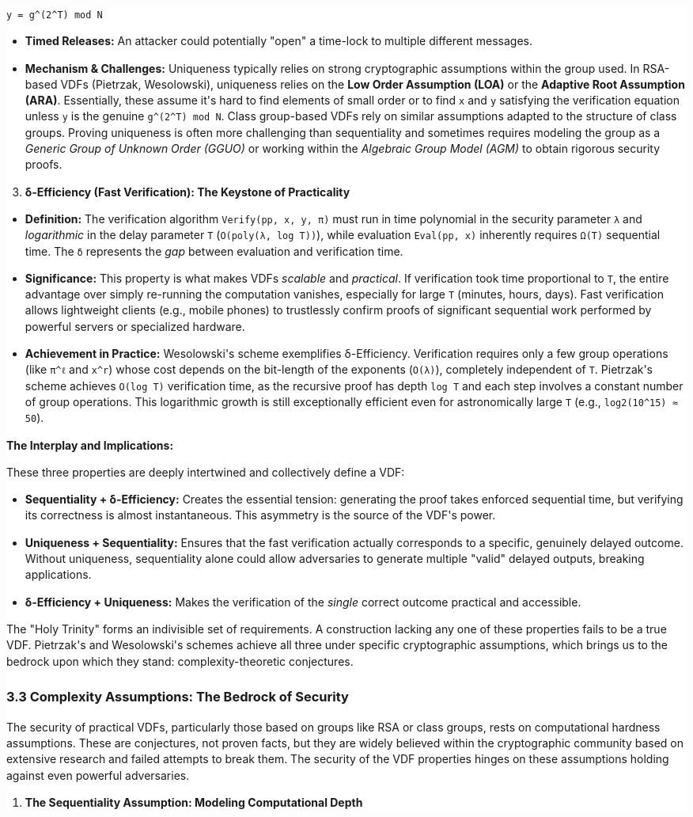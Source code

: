 ```y = g^(2^T) mod N```
*   **Timed Releases:** An attacker could potentially "open" a time-lock to multiple different messages.

*   **Mechanism & Challenges:** Uniqueness typically relies on strong cryptographic assumptions within the group used. In RSA-based VDFs (Pietrzak, Wesolowski), uniqueness relies on the **Low Order Assumption (LOA)** or the **Adaptive Root Assumption (ARA)**. Essentially, these assume it's hard to find elements of small order or to find `x` and `y` satisfying the verification equation unless `y` is the genuine `g^(2^T) mod N`. Class group-based VDFs rely on similar assumptions adapted to the structure of class groups. Proving uniqueness is often more challenging than sequentiality and sometimes requires modeling the group as a *Generic Group of Unknown Order (GGUO)* or working within the *Algebraic Group Model (AGM)* to obtain rigorous security proofs.

3.  **δ-Efficiency (Fast Verification): The Keystone of Practicality**

*   **Definition:** The verification algorithm `Verify(pp, x, y, π)` must run in time polynomial in the security parameter `λ` and *logarithmic* in the delay parameter `T` (`O(poly(λ, log T))`), while evaluation `Eval(pp, x)` inherently requires `Ω(T)` sequential time. The `δ` represents the *gap* between evaluation and verification time.

*   **Significance:** This property is what makes VDFs *scalable* and *practical*. If verification took time proportional to `T`, the entire advantage over simply re-running the computation vanishes, especially for large `T` (minutes, hours, days). Fast verification allows lightweight clients (e.g., mobile phones) to trustlessly confirm proofs of significant sequential work performed by powerful servers or specialized hardware.

*   **Achievement in Practice:** Wesolowski's scheme exemplifies δ-Efficiency. Verification requires only a few group operations (like `π^ℓ` and `x^r`) whose cost depends on the bit-length of the exponents (`O(λ)`), completely independent of `T`. Pietrzak's scheme achieves `O(log T)` verification time, as the recursive proof has depth `log T` and each step involves a constant number of group operations. This logarithmic growth is still exceptionally efficient even for astronomically large `T` (e.g., `log2(10^15) ≈ 50`).

**The Interplay and Implications:**

These three properties are deeply intertwined and collectively define a VDF:

*   **Sequentiality + δ-Efficiency:** Creates the essential tension: generating the proof takes enforced sequential time, but verifying its correctness is almost instantaneous. This asymmetry is the source of the VDF's power.

*   **Uniqueness + Sequentiality:** Ensures that the fast verification actually corresponds to a specific, genuinely delayed outcome. Without uniqueness, sequentiality alone could allow adversaries to generate multiple "valid" delayed outputs, breaking applications.

*   **δ-Efficiency + Uniqueness:** Makes the verification of the *single* correct outcome practical and accessible.

The "Holy Trinity" forms an indivisible set of requirements. A construction lacking any one of these properties fails to be a true VDF. Pietrzak's and Wesolowski's schemes achieve all three under specific cryptographic assumptions, which brings us to the bedrock upon which they stand: complexity-theoretic conjectures.

### 3.3 Complexity Assumptions: The Bedrock of Security

The security of practical VDFs, particularly those based on groups like RSA or class groups, rests on computational hardness assumptions. These are conjectures, not proven facts, but they are widely believed within the cryptographic community based on extensive research and failed attempts to break them. The security of the VDF properties hinges on these assumptions holding against even powerful adversaries.

1.  **The Sequentiality Assumption: Modeling Computational Depth**

```